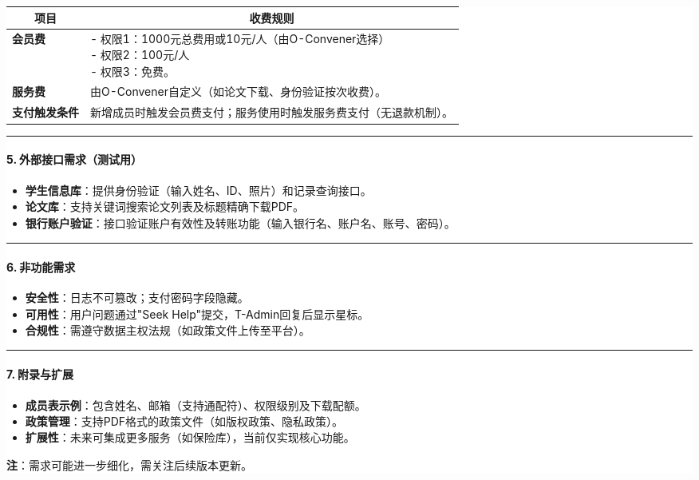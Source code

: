 | **项目**               | **收费规则**                                                                 |
|------------------------|----------------------------------------------------------------------------|
| **会员费**             | - 权限1：1000元总费用或10元/人（由O-Convener选择）<br>- 权限2：100元/人<br>- 权限3：免费。 |
| **服务费**             | 由O-Convener自定义（如论文下载、身份验证按次收费）。                                     |
| **支付触发条件**       | 新增成员时触发会员费支付；服务使用时触发服务费支付（无退款机制）。                            |

---

#### **5. 外部接口需求（测试用）**

- **学生信息库**：提供身份验证（输入姓名、ID、照片）和记录查询接口。
- **论文库**：支持关键词搜索论文列表及标题精确下载PDF。
- **银行账户验证**：接口验证账户有效性及转账功能（输入银行名、账户名、账号、密码）。

---

#### **6. 非功能需求**

- **安全性**：日志不可篡改；支付密码字段隐藏。
- **可用性**：用户问题通过"Seek Help"提交，T-Admin回复后显示星标。
- **合规性**：需遵守数据主权法规（如政策文件上传至平台）。

---

#### **7. 附录与扩展**

- **成员表示例**：包含姓名、邮箱（支持通配符）、权限级别及下载配额。
- **政策管理**：支持PDF格式的政策文件（如版权政策、隐私政策）。
- **扩展性**：未来可集成更多服务（如保险库），当前仅实现核心功能。

**注**：需求可能进一步细化，需关注后续版本更新。
